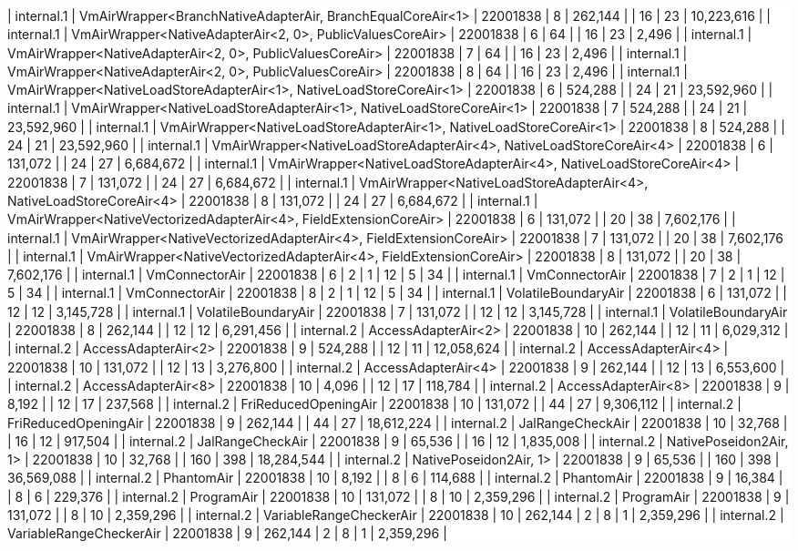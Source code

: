 | internal.1 | VmAirWrapper<BranchNativeAdapterAir, BranchEqualCoreAir<1> | 22001838 | 8 | 262,144 |  | 16 | 23 | 10,223,616 | 
| internal.1 | VmAirWrapper<NativeAdapterAir<2, 0>, PublicValuesCoreAir> | 22001838 | 6 | 64 |  | 16 | 23 | 2,496 | 
| internal.1 | VmAirWrapper<NativeAdapterAir<2, 0>, PublicValuesCoreAir> | 22001838 | 7 | 64 |  | 16 | 23 | 2,496 | 
| internal.1 | VmAirWrapper<NativeAdapterAir<2, 0>, PublicValuesCoreAir> | 22001838 | 8 | 64 |  | 16 | 23 | 2,496 | 
| internal.1 | VmAirWrapper<NativeLoadStoreAdapterAir<1>, NativeLoadStoreCoreAir<1> | 22001838 | 6 | 524,288 |  | 24 | 21 | 23,592,960 | 
| internal.1 | VmAirWrapper<NativeLoadStoreAdapterAir<1>, NativeLoadStoreCoreAir<1> | 22001838 | 7 | 524,288 |  | 24 | 21 | 23,592,960 | 
| internal.1 | VmAirWrapper<NativeLoadStoreAdapterAir<1>, NativeLoadStoreCoreAir<1> | 22001838 | 8 | 524,288 |  | 24 | 21 | 23,592,960 | 
| internal.1 | VmAirWrapper<NativeLoadStoreAdapterAir<4>, NativeLoadStoreCoreAir<4> | 22001838 | 6 | 131,072 |  | 24 | 27 | 6,684,672 | 
| internal.1 | VmAirWrapper<NativeLoadStoreAdapterAir<4>, NativeLoadStoreCoreAir<4> | 22001838 | 7 | 131,072 |  | 24 | 27 | 6,684,672 | 
| internal.1 | VmAirWrapper<NativeLoadStoreAdapterAir<4>, NativeLoadStoreCoreAir<4> | 22001838 | 8 | 131,072 |  | 24 | 27 | 6,684,672 | 
| internal.1 | VmAirWrapper<NativeVectorizedAdapterAir<4>, FieldExtensionCoreAir> | 22001838 | 6 | 131,072 |  | 20 | 38 | 7,602,176 | 
| internal.1 | VmAirWrapper<NativeVectorizedAdapterAir<4>, FieldExtensionCoreAir> | 22001838 | 7 | 131,072 |  | 20 | 38 | 7,602,176 | 
| internal.1 | VmAirWrapper<NativeVectorizedAdapterAir<4>, FieldExtensionCoreAir> | 22001838 | 8 | 131,072 |  | 20 | 38 | 7,602,176 | 
| internal.1 | VmConnectorAir | 22001838 | 6 | 2 | 1 | 12 | 5 | 34 | 
| internal.1 | VmConnectorAir | 22001838 | 7 | 2 | 1 | 12 | 5 | 34 | 
| internal.1 | VmConnectorAir | 22001838 | 8 | 2 | 1 | 12 | 5 | 34 | 
| internal.1 | VolatileBoundaryAir | 22001838 | 6 | 131,072 |  | 12 | 12 | 3,145,728 | 
| internal.1 | VolatileBoundaryAir | 22001838 | 7 | 131,072 |  | 12 | 12 | 3,145,728 | 
| internal.1 | VolatileBoundaryAir | 22001838 | 8 | 262,144 |  | 12 | 12 | 6,291,456 | 
| internal.2 | AccessAdapterAir<2> | 22001838 | 10 | 262,144 |  | 12 | 11 | 6,029,312 | 
| internal.2 | AccessAdapterAir<2> | 22001838 | 9 | 524,288 |  | 12 | 11 | 12,058,624 | 
| internal.2 | AccessAdapterAir<4> | 22001838 | 10 | 131,072 |  | 12 | 13 | 3,276,800 | 
| internal.2 | AccessAdapterAir<4> | 22001838 | 9 | 262,144 |  | 12 | 13 | 6,553,600 | 
| internal.2 | AccessAdapterAir<8> | 22001838 | 10 | 4,096 |  | 12 | 17 | 118,784 | 
| internal.2 | AccessAdapterAir<8> | 22001838 | 9 | 8,192 |  | 12 | 17 | 237,568 | 
| internal.2 | FriReducedOpeningAir | 22001838 | 10 | 131,072 |  | 44 | 27 | 9,306,112 | 
| internal.2 | FriReducedOpeningAir | 22001838 | 9 | 262,144 |  | 44 | 27 | 18,612,224 | 
| internal.2 | JalRangeCheckAir | 22001838 | 10 | 32,768 |  | 16 | 12 | 917,504 | 
| internal.2 | JalRangeCheckAir | 22001838 | 9 | 65,536 |  | 16 | 12 | 1,835,008 | 
| internal.2 | NativePoseidon2Air<BabyBearParameters>, 1> | 22001838 | 10 | 32,768 |  | 160 | 398 | 18,284,544 | 
| internal.2 | NativePoseidon2Air<BabyBearParameters>, 1> | 22001838 | 9 | 65,536 |  | 160 | 398 | 36,569,088 | 
| internal.2 | PhantomAir | 22001838 | 10 | 8,192 |  | 8 | 6 | 114,688 | 
| internal.2 | PhantomAir | 22001838 | 9 | 16,384 |  | 8 | 6 | 229,376 | 
| internal.2 | ProgramAir | 22001838 | 10 | 131,072 |  | 8 | 10 | 2,359,296 | 
| internal.2 | ProgramAir | 22001838 | 9 | 131,072 |  | 8 | 10 | 2,359,296 | 
| internal.2 | VariableRangeCheckerAir | 22001838 | 10 | 262,144 | 2 | 8 | 1 | 2,359,296 | 
| internal.2 | VariableRangeCheckerAir | 22001838 | 9 | 262,144 | 2 | 8 | 1 | 2,359,296 | 